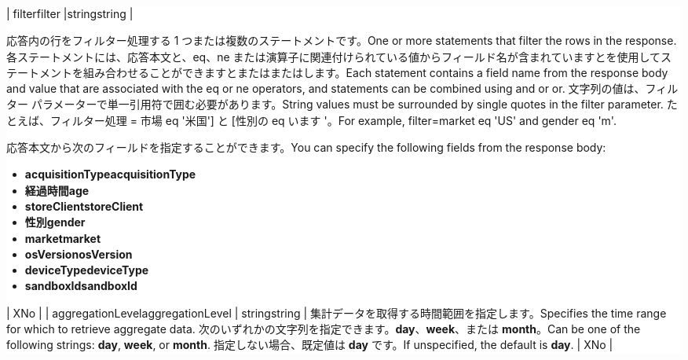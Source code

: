 | <span data-ttu-id="1f1c1-167">filter</span><span class="sxs-lookup"><span data-stu-id="1f1c1-167">filter</span></span> |<span data-ttu-id="1f1c1-168">string</span><span class="sxs-lookup"><span data-stu-id="1f1c1-168">string</span></span>  | <p><span data-ttu-id="1f1c1-169">応答内の行をフィルター処理する 1 つまたは複数のステートメントです。</span><span class="sxs-lookup"><span data-stu-id="1f1c1-169">One or more statements that filter the rows in the response.</span></span> <span data-ttu-id="1f1c1-170">各ステートメントには、応答本文と、eq、ne または演算子に関連付けられている値からフィールド名が含まれていますとを使用してステートメントを組み合わせることができますとまたはまたはします。</span><span class="sxs-lookup"><span data-stu-id="1f1c1-170">Each statement contains a field name from the response body and value that are associated with the eq or ne operators, and statements can be combined using and or or.</span></span> <span data-ttu-id="1f1c1-171">文字列の値は、フィルター パラメーターで単一引用符で囲む必要があります。</span><span class="sxs-lookup"><span data-stu-id="1f1c1-171">String values must be surrounded by single quotes in the filter parameter.</span></span> <span data-ttu-id="1f1c1-172">たとえば、フィルター処理 = 市場 eq '米国'] と [性別の eq います '。</span><span class="sxs-lookup"><span data-stu-id="1f1c1-172">For example, filter=market eq 'US' and gender eq 'm'.</span></span></p> <p><span data-ttu-id="1f1c1-173">応答本文から次のフィールドを指定することができます。</span><span class="sxs-lookup"><span data-stu-id="1f1c1-173">You can specify the following fields from the response body:</span></span></p> <ul><li><span data-ttu-id="1f1c1-174"><strong>acquisitionType</strong></span><span class="sxs-lookup"><span data-stu-id="1f1c1-174"><strong>acquisitionType</strong></span></span></li><li><span data-ttu-id="1f1c1-175"><strong>経過時間</strong></span><span class="sxs-lookup"><span data-stu-id="1f1c1-175"><strong>age</strong></span></span></li><li><span data-ttu-id="1f1c1-176"><strong>storeClient</strong></span><span class="sxs-lookup"><span data-stu-id="1f1c1-176"><strong>storeClient</strong></span></span></li><li><span data-ttu-id="1f1c1-177"><strong>性別</strong></span><span class="sxs-lookup"><span data-stu-id="1f1c1-177"><strong>gender</strong></span></span></li><li><span data-ttu-id="1f1c1-178"><strong>market</strong></span><span class="sxs-lookup"><span data-stu-id="1f1c1-178"><strong>market</strong></span></span></li><li><span data-ttu-id="1f1c1-179"><strong>osVersion</strong></span><span class="sxs-lookup"><span data-stu-id="1f1c1-179"><strong>osVersion</strong></span></span></li><li><span data-ttu-id="1f1c1-180"><strong>deviceType</strong></span><span class="sxs-lookup"><span data-stu-id="1f1c1-180"><strong>deviceType</strong></span></span></li><li><span data-ttu-id="1f1c1-181"><strong>sandboxId</strong></span><span class="sxs-lookup"><span data-stu-id="1f1c1-181"><strong>sandboxId</strong></span></span></li></ul>| <span data-ttu-id="1f1c1-182">X</span><span class="sxs-lookup"><span data-stu-id="1f1c1-182">No</span></span>   |
| <span data-ttu-id="1f1c1-183">aggregationLevel</span><span class="sxs-lookup"><span data-stu-id="1f1c1-183">aggregationLevel</span></span> | <span data-ttu-id="1f1c1-184">string</span><span class="sxs-lookup"><span data-stu-id="1f1c1-184">string</span></span> | <span data-ttu-id="1f1c1-185">集計データを取得する時間範囲を指定します。</span><span class="sxs-lookup"><span data-stu-id="1f1c1-185">Specifies the time range for which to retrieve aggregate data.</span></span> <span data-ttu-id="1f1c1-186">次のいずれかの文字列を指定できます。<strong>day</strong>、<strong>week</strong>、または <strong>month</strong>。</span><span class="sxs-lookup"><span data-stu-id="1f1c1-186">Can be one of the following strings: <strong>day</strong>, <strong>week</strong>, or <strong>month</strong>.</span></span> <span data-ttu-id="1f1c1-187">指定しない場合、既定値は <strong>day</strong> です。</span><span class="sxs-lookup"><span data-stu-id="1f1c1-187">If unspecified, the default is <strong>day</strong>.</span></span> | <span data-ttu-id="1f1c1-188">X</span><span class="sxs-lookup"><span data-stu-id="1f1c1-188">No</span></span> |